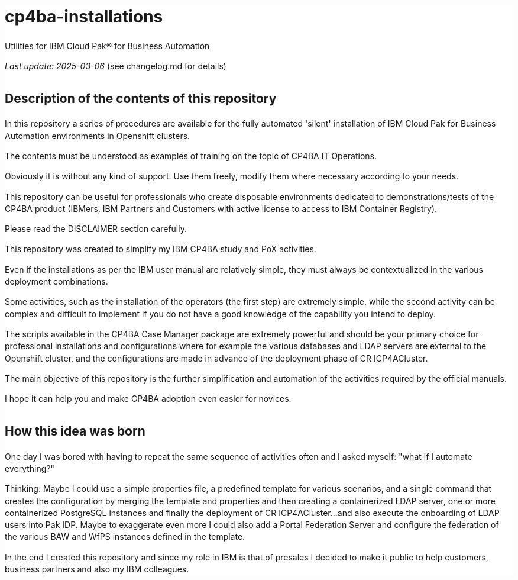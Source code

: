 # cp4ba-installations

Utilities for IBM Cloud Pak® for Business Automation

<i>Last update: 2025-03-06</i> (see changelog.md for details)

## Description of the contents of this repository

In this repository a series of procedures are available for the fully automated 'silent' installation of IBM Cloud Pak for Business Automation environments in Openshift clusters.

The contents must be understood as examples of training on the topic of CP4BA IT Operations. 

Obviously it is without any kind of support. Use them freely, modify them where necessary according to your needs.

This repository can be useful for professionals who create disposable environments dedicated to demonstrations/tests of the CP4BA product (IBMers, IBM Partners and Customers with active license to access to IBM Container Registry).

Please read the DISCLAIMER section carefully.

This repository was created to simplify my IBM CP4BA study and PoX activities.

Even if the installations as per the IBM user manual are relatively simple, they must always be contextualized in the various deployment combinations.

Some activities, such as the installation of the operators (the first step) are extremely simple, while the second activity can be complex and difficult to implement if you do not have a good knowledge of the capability you intend to deploy.

The scripts available in the CP4BA Case Manager package are extremely powerful and should be your primary choice for professional installations and configurations where for example the various databases and LDAP servers are external to the Openshift cluster, and the configurations are made in advance of the deployment phase of CR ICP4ACluster.

The main objective of this repository is the further simplification and automation of the activities required by the official manuals.

I hope it can help you and make CP4BA adoption even easier for novices.

## How this idea was born

One day I was bored with having to repeat the same sequence of activities often and I asked myself: "what if I automate everything?"

Thinking: Maybe I could use a simple properties file, a predefined template for various scenarios, and a single command that creates the configuration by merging the template and properties and then creating a containerized LDAP server, one or more containerized PostgreSQL instances and finally the deployment of CR ICP4ACluster...and also execute the onboarding of LDAP users into Pak IDP.
Maybe to exaggerate even more I could also add a Portal Federation Server and configure the federation of the various BAW and WfPS instances defined in the template.

In the end I created this repository and since my role in IBM is that of presales I decided to make it public to help customers, business partners and also my IBM colleagues.
